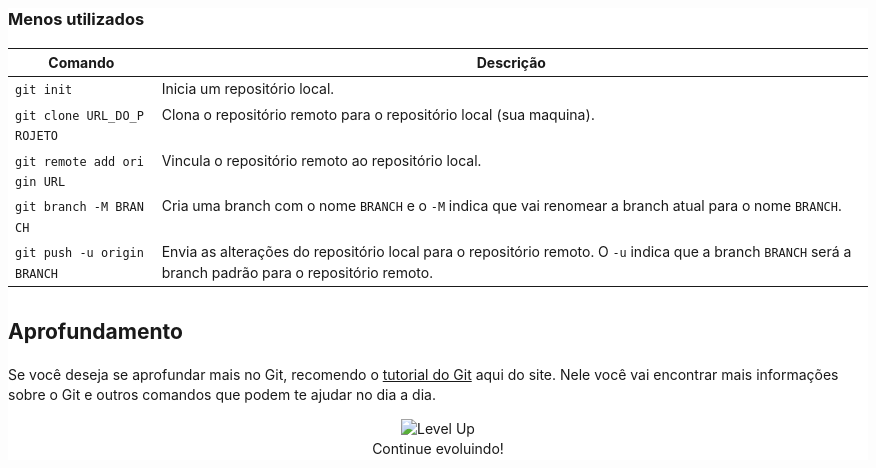 ### Menos utilizados

| Comando                     | Descrição                                                                                                                                               |
| --------------------------- | ------------------------------------------------------------------------------------------------------------------------------------------------------- |
| `git init`                  | Inicia um repositório local.                                                                                                                            |
| `git clone URL_DO_PROJETO`  | Clona o repositório remoto para o repositório local (sua maquina).                                                                                      |
| `git remote add origin URL` | Vincula o repositório remoto ao repositório local.                                                                                                      |
| `git branch -M BRANCH`      | Cria uma branch com o nome `BRANCH` e o `-M` indica que vai renomear a branch atual para o nome `BRANCH`.                                               |
| `git push -u origin BRANCH` | Envia as alterações do repositório local para o repositório remoto. O `-u` indica que a branch `BRANCH` será a branch padrão para o repositório remoto. |

## Aprofundamento

Se você deseja se aprofundar mais no Git, recomendo o [tutorial do Git](/tutorial/git) aqui do site. Nele você vai encontrar mais informações sobre o Git e outros comandos que podem te ajudar no dia a dia.

<Center>

![Level Up](https://media.giphy.com/media/tIeCLkB8geYtW/giphy.gif)  
Continue evoluindo!

</Center>

